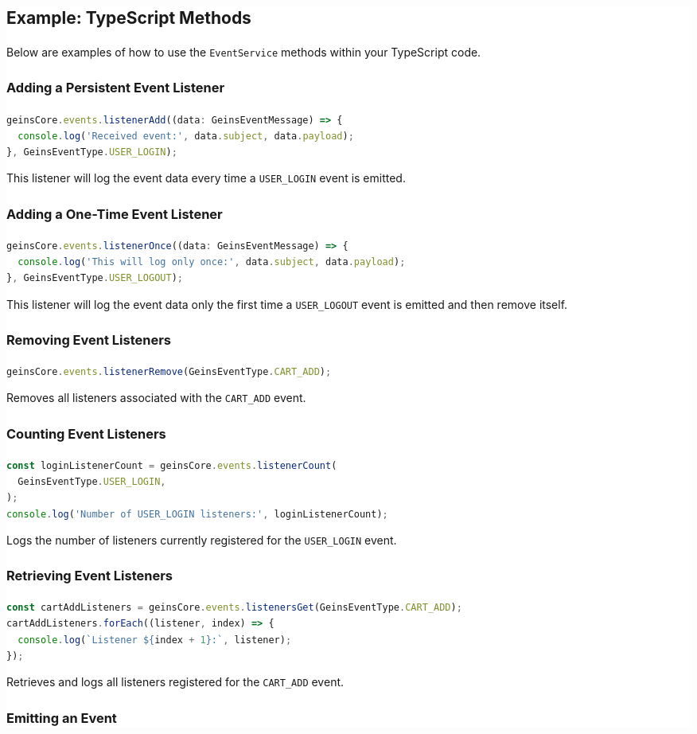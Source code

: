 ## Example: TypeScript Methods

Below are examples of how to use the `EventService` methods within your TypeScript code.

### Adding a Persistent Event Listener

```typescript
geinsCore.events.listenerAdd((data: GeinsEventMessage) => {
  console.log('Received event:', data.subject, data.payload);
}, GeinsEventType.USER_LOGIN);
```

This listener will log the event data every time a `USER_LOGIN` event is emitted.

### Adding a One-Time Event Listener

```typescript
geinsCore.events.listenerOnce((data: GeinsEventMessage) => {
  console.log('This will log only once:', data.subject, data.payload);
}, GeinsEventType.USER_LOGOUT);
```

This listener will log the event data only the first time a `USER_LOGOUT` event is emitted and then remove itself.

### Removing Event Listeners

```typescript
geinsCore.events.listenerRemove(GeinsEventType.CART_ADD);
```

Removes all listeners associated with the `CART_ADD` event.

### Counting Event Listeners

```typescript
const loginListenerCount = geinsCore.events.listenerCount(
  GeinsEventType.USER_LOGIN,
);
console.log('Number of USER_LOGIN listeners:', loginListenerCount);
```

Logs the number of listeners currently registered for the `USER_LOGIN` event.

### Retrieving Event Listeners

```typescript
const cartAddListeners = geinsCore.events.listenersGet(GeinsEventType.CART_ADD);
cartAddListeners.forEach((listener, index) => {
  console.log(`Listener ${index + 1}:`, listener);
});
```

Retrieves and logs all listeners registered for the `CART_ADD` event.

### Emitting an Event
